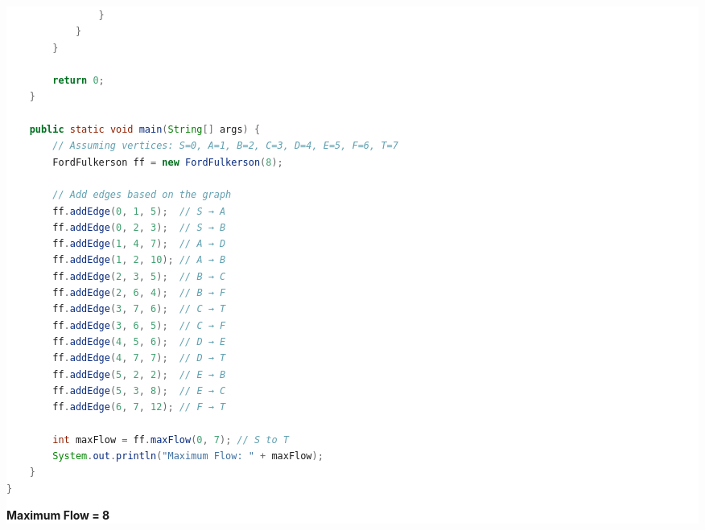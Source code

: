 ```java
                }
            }
        }
        
        return 0;
    }
    
    public static void main(String[] args) {
        // Assuming vertices: S=0, A=1, B=2, C=3, D=4, E=5, F=6, T=7
        FordFulkerson ff = new FordFulkerson(8);
        
        // Add edges based on the graph
        ff.addEdge(0, 1, 5);  // S → A
        ff.addEdge(0, 2, 3);  // S → B
        ff.addEdge(1, 4, 7);  // A → D
        ff.addEdge(1, 2, 10); // A → B
        ff.addEdge(2, 3, 5);  // B → C
        ff.addEdge(2, 6, 4);  // B → F
        ff.addEdge(3, 7, 6);  // C → T
        ff.addEdge(3, 6, 5);  // C → F
        ff.addEdge(4, 5, 6);  // D → E
        ff.addEdge(4, 7, 7);  // D → T
        ff.addEdge(5, 2, 2);  // E → B
        ff.addEdge(5, 3, 8);  // E → C
        ff.addEdge(6, 7, 12); // F → T
        
        int maxFlow = ff.maxFlow(0, 7); // S to T
        System.out.println("Maximum Flow: " + maxFlow);
    }
}
```

**Maximum Flow = 8**
